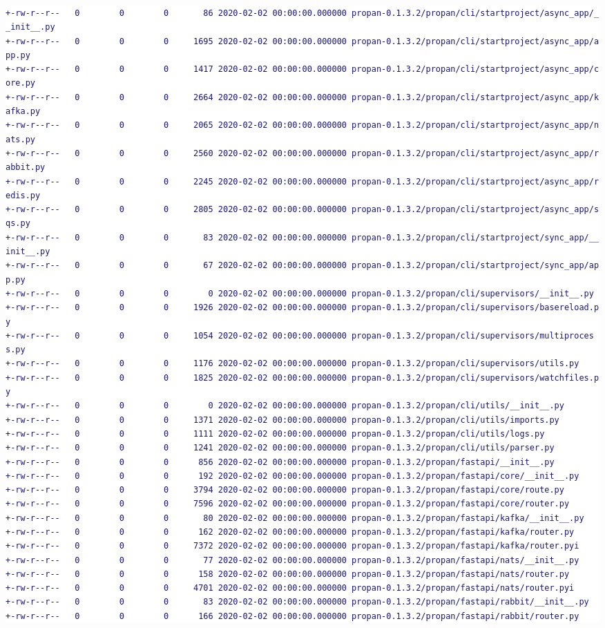 ```diff
+-rw-r--r--   0        0        0       86 2020-02-02 00:00:00.000000 propan-0.1.3.2/propan/cli/startproject/async_app/__init__.py
+-rw-r--r--   0        0        0     1695 2020-02-02 00:00:00.000000 propan-0.1.3.2/propan/cli/startproject/async_app/app.py
+-rw-r--r--   0        0        0     1417 2020-02-02 00:00:00.000000 propan-0.1.3.2/propan/cli/startproject/async_app/core.py
+-rw-r--r--   0        0        0     2664 2020-02-02 00:00:00.000000 propan-0.1.3.2/propan/cli/startproject/async_app/kafka.py
+-rw-r--r--   0        0        0     2065 2020-02-02 00:00:00.000000 propan-0.1.3.2/propan/cli/startproject/async_app/nats.py
+-rw-r--r--   0        0        0     2560 2020-02-02 00:00:00.000000 propan-0.1.3.2/propan/cli/startproject/async_app/rabbit.py
+-rw-r--r--   0        0        0     2245 2020-02-02 00:00:00.000000 propan-0.1.3.2/propan/cli/startproject/async_app/redis.py
+-rw-r--r--   0        0        0     2805 2020-02-02 00:00:00.000000 propan-0.1.3.2/propan/cli/startproject/async_app/sqs.py
+-rw-r--r--   0        0        0       83 2020-02-02 00:00:00.000000 propan-0.1.3.2/propan/cli/startproject/sync_app/__init__.py
+-rw-r--r--   0        0        0       67 2020-02-02 00:00:00.000000 propan-0.1.3.2/propan/cli/startproject/sync_app/app.py
+-rw-r--r--   0        0        0        0 2020-02-02 00:00:00.000000 propan-0.1.3.2/propan/cli/supervisors/__init__.py
+-rw-r--r--   0        0        0     1926 2020-02-02 00:00:00.000000 propan-0.1.3.2/propan/cli/supervisors/basereload.py
+-rw-r--r--   0        0        0     1054 2020-02-02 00:00:00.000000 propan-0.1.3.2/propan/cli/supervisors/multiprocess.py
+-rw-r--r--   0        0        0     1176 2020-02-02 00:00:00.000000 propan-0.1.3.2/propan/cli/supervisors/utils.py
+-rw-r--r--   0        0        0     1825 2020-02-02 00:00:00.000000 propan-0.1.3.2/propan/cli/supervisors/watchfiles.py
+-rw-r--r--   0        0        0        0 2020-02-02 00:00:00.000000 propan-0.1.3.2/propan/cli/utils/__init__.py
+-rw-r--r--   0        0        0     1371 2020-02-02 00:00:00.000000 propan-0.1.3.2/propan/cli/utils/imports.py
+-rw-r--r--   0        0        0     1111 2020-02-02 00:00:00.000000 propan-0.1.3.2/propan/cli/utils/logs.py
+-rw-r--r--   0        0        0     1241 2020-02-02 00:00:00.000000 propan-0.1.3.2/propan/cli/utils/parser.py
+-rw-r--r--   0        0        0      856 2020-02-02 00:00:00.000000 propan-0.1.3.2/propan/fastapi/__init__.py
+-rw-r--r--   0        0        0      192 2020-02-02 00:00:00.000000 propan-0.1.3.2/propan/fastapi/core/__init__.py
+-rw-r--r--   0        0        0     3794 2020-02-02 00:00:00.000000 propan-0.1.3.2/propan/fastapi/core/route.py
+-rw-r--r--   0        0        0     7596 2020-02-02 00:00:00.000000 propan-0.1.3.2/propan/fastapi/core/router.py
+-rw-r--r--   0        0        0       80 2020-02-02 00:00:00.000000 propan-0.1.3.2/propan/fastapi/kafka/__init__.py
+-rw-r--r--   0        0        0      162 2020-02-02 00:00:00.000000 propan-0.1.3.2/propan/fastapi/kafka/router.py
+-rw-r--r--   0        0        0     7372 2020-02-02 00:00:00.000000 propan-0.1.3.2/propan/fastapi/kafka/router.pyi
+-rw-r--r--   0        0        0       77 2020-02-02 00:00:00.000000 propan-0.1.3.2/propan/fastapi/nats/__init__.py
+-rw-r--r--   0        0        0      158 2020-02-02 00:00:00.000000 propan-0.1.3.2/propan/fastapi/nats/router.py
+-rw-r--r--   0        0        0     4701 2020-02-02 00:00:00.000000 propan-0.1.3.2/propan/fastapi/nats/router.pyi
+-rw-r--r--   0        0        0       83 2020-02-02 00:00:00.000000 propan-0.1.3.2/propan/fastapi/rabbit/__init__.py
+-rw-r--r--   0        0        0      166 2020-02-02 00:00:00.000000 propan-0.1.3.2/propan/fastapi/rabbit/router.py
```